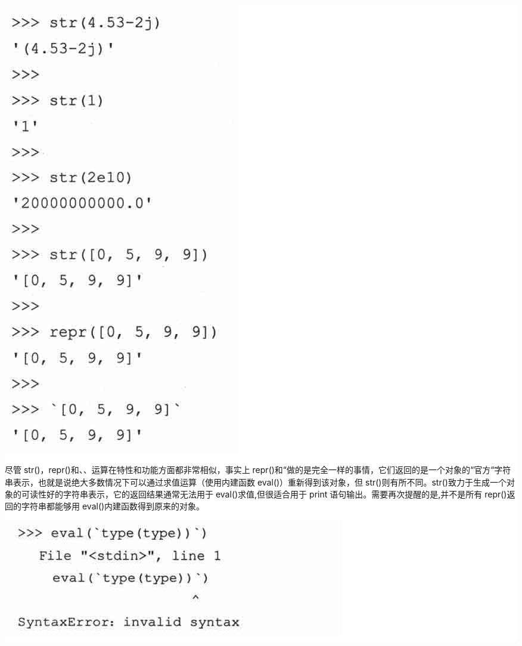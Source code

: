 ![](img/00016.jpg)

尽管 str()，repr()和、、运算在特性和功能方面都非常相似，事实上 repr()和“做的是完全一样的事情，它们返回的是一个对象的“官方“字符串表示，也就是说绝大多数情况下可以通过求值运算（使用内建函数 eval()）重新得到该对象，但 str()则有所不同。str()致力于生成一个对象的可读性好的字符串表示，它的返回结果通常无法用于 eval()求值,但很适合用于 print 语句输出。需要再次提醒的是,并不是所有 repr()返回的字符串都能够用 eval()内建函数得到原来的对象。

![](img/00020.jpg)
